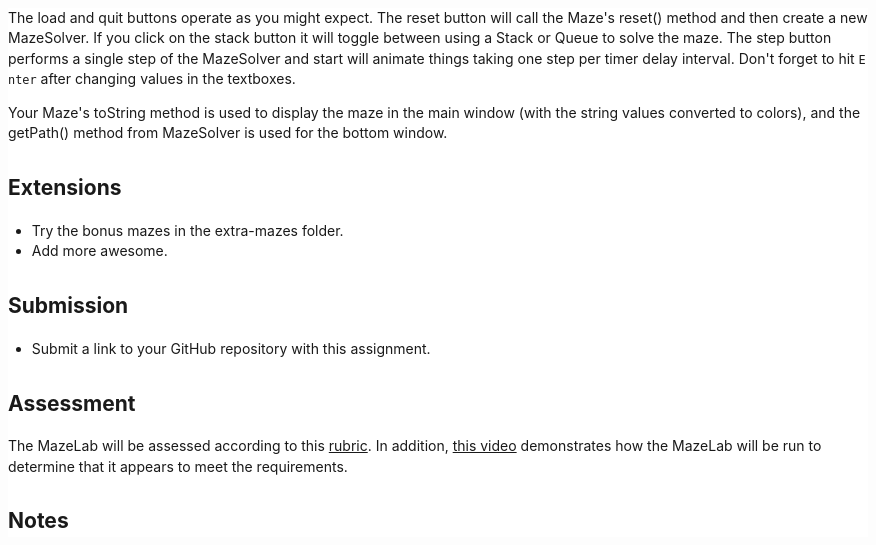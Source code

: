 
The load and quit buttons operate as you might expect. The reset button will call the Maze's reset() method and then create a new MazeSolver. If you click on the stack button it will toggle between using a Stack or Queue to solve the maze. The step button performs a single step of the MazeSolver and start will animate things taking one step per timer delay interval. Don't forget to hit `Enter` after changing values in the textboxes.

Your Maze's toString method is used to display the maze in the main window (with the string values converted to colors), and the getPath() method from MazeSolver is used for the bottom window.


## Extensions



* Try the bonus mazes in the extra-mazes folder.
* Add more awesome.


## Submission



* Submit a link to your GitHub repository with this assignment.


## Assessment

The MazeLab will be assessed according to this [rubric](https://docs.google.com/document/d/1D0RaZsK3zNBjdlC8mNX-oeJF9VyMu6XkqbbFzwmwSHg/preview). In addition, [this video](https://youtu.be/jPpymDAQwfk) demonstrates how the MazeLab will be run to determine that it appears to meet the requirements.



## Notes

[^1]:

     There is a maze-invalid file that contains an improperly formatted maze and should be used in the test to ensure exceptions do not go unhandled.

[^2]:

     To avoid future headaches, ensure that the test thoroughly tests the Queue class. Specifically, make sure to test that the last element in the queue is successfully dequeued.

[^3]:
     slightly adapted from  Benjamin A. Kuperman's original lab
